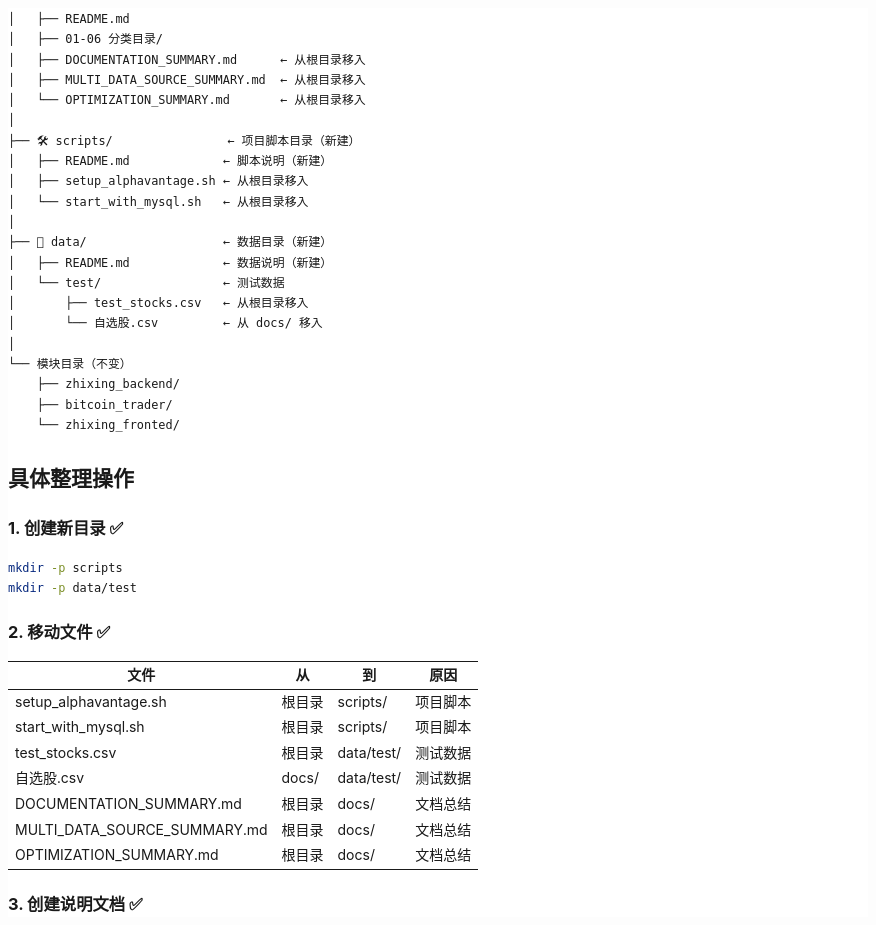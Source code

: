 ```
│   ├── README.md
│   ├── 01-06 分类目录/
│   ├── DOCUMENTATION_SUMMARY.md      ← 从根目录移入
│   ├── MULTI_DATA_SOURCE_SUMMARY.md  ← 从根目录移入
│   └── OPTIMIZATION_SUMMARY.md       ← 从根目录移入
│
├── 🛠️ scripts/                ← 项目脚本目录（新建）
│   ├── README.md             ← 脚本说明（新建）
│   ├── setup_alphavantage.sh ← 从根目录移入
│   └── start_with_mysql.sh   ← 从根目录移入
│
├── 💾 data/                   ← 数据目录（新建）
│   ├── README.md             ← 数据说明（新建）
│   └── test/                 ← 测试数据
│       ├── test_stocks.csv   ← 从根目录移入
│       └── 自选股.csv         ← 从 docs/ 移入
│
└── 模块目录（不变）
    ├── zhixing_backend/
    ├── bitcoin_trader/
    └── zhixing_fronted/
```

## 具体整理操作

### 1. 创建新目录 ✅

```bash
mkdir -p scripts
mkdir -p data/test
```

### 2. 移动文件 ✅

| 文件 | 从 | 到 | 原因 |
|------|----|----|------|
| setup_alphavantage.sh | 根目录 | scripts/ | 项目脚本 |
| start_with_mysql.sh | 根目录 | scripts/ | 项目脚本 |
| test_stocks.csv | 根目录 | data/test/ | 测试数据 |
| 自选股.csv | docs/ | data/test/ | 测试数据 |
| DOCUMENTATION_SUMMARY.md | 根目录 | docs/ | 文档总结 |
| MULTI_DATA_SOURCE_SUMMARY.md | 根目录 | docs/ | 文档总结 |
| OPTIMIZATION_SUMMARY.md | 根目录 | docs/ | 文档总结 |

### 3. 创建说明文档 ✅
